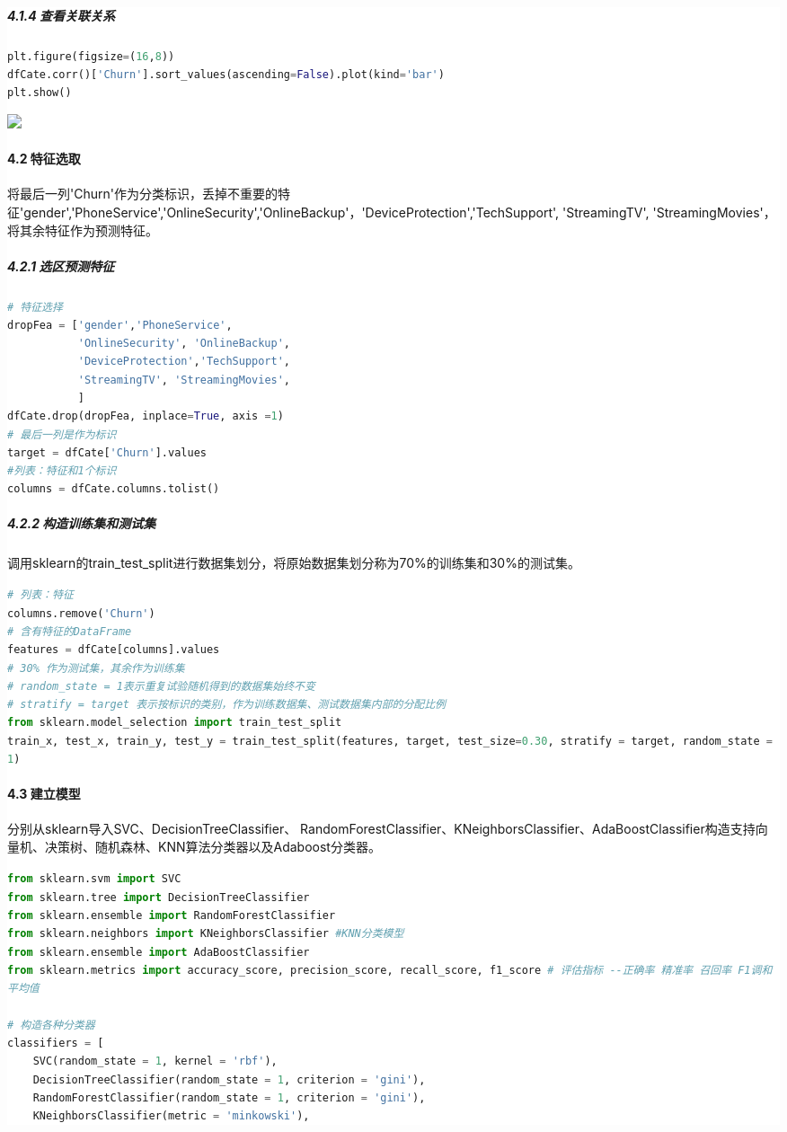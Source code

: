 ##### 4.1.4 查看关联关系

```python
plt.figure(figsize=(16,8))
dfCate.corr()['Churn'].sort_values(ascending=False).plot(kind='bar')
plt.show()
```

![](https://tva1.sinaimg.cn/large/008eGmZEly1gn5skvjwv4j30qh0npjtu.jpg)

#### 4.2 特征选取

将最后一列'Churn'作为分类标识，丢掉不重要的特征'gender','PhoneService','OnlineSecurity','OnlineBackup'，'DeviceProtection','TechSupport', 'StreamingTV', 'StreamingMovies'，将其余特征作为预测特征。

##### 4.2.1 选区预测特征

```python
# 特征选择
dropFea = ['gender','PhoneService',
           'OnlineSecurity', 'OnlineBackup',
           'DeviceProtection','TechSupport',
           'StreamingTV', 'StreamingMovies',
           ]
dfCate.drop(dropFea, inplace=True, axis =1) 
# 最后一列是作为标识
target = dfCate['Churn'].values
#列表：特征和1个标识
columns = dfCate.columns.tolist()
```

##### 4.2.2 构造训练集和测试集

调用sklearn的train_test_split进行数据集划分，将原始数据集划分称为70%的训练集和30%的测试集。

```python
# 列表：特征
columns.remove('Churn')
# 含有特征的DataFrame
features = dfCate[columns].values
# 30% 作为测试集，其余作为训练集
# random_state = 1表示重复试验随机得到的数据集始终不变
# stratify = target 表示按标识的类别，作为训练数据集、测试数据集内部的分配比例
from sklearn.model_selection import train_test_split
train_x, test_x, train_y, test_y = train_test_split(features, target, test_size=0.30, stratify = target, random_state = 1)
```

#### 4.3 建立模型

分别从sklearn导入SVC、DecisionTreeClassifier、 RandomForestClassifier、KNeighborsClassifier、AdaBoostClassifier构造支持向量机、决策树、随机森林、KNN算法分类器以及Adaboost分类器。

```python
from sklearn.svm import SVC
from sklearn.tree import DecisionTreeClassifier
from sklearn.ensemble import RandomForestClassifier
from sklearn.neighbors import KNeighborsClassifier #KNN分类模型
from sklearn.ensemble import AdaBoostClassifier
from sklearn.metrics import accuracy_score, precision_score, recall_score, f1_score # 评估指标 --正确率 精准率 召回率 F1调和平均值

# 构造各种分类器
classifiers = [
    SVC(random_state = 1, kernel = 'rbf'),    
    DecisionTreeClassifier(random_state = 1, criterion = 'gini'),
    RandomForestClassifier(random_state = 1, criterion = 'gini'),
    KNeighborsClassifier(metric = 'minkowski'),
```